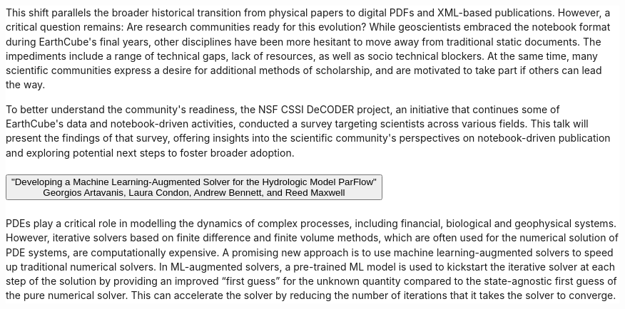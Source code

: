 This shift parallels the broader historical transition from
physical papers to digital PDFs and XML-based publications.
However, a critical question remains: Are research
communities ready for this evolution? While geoscientists
embraced the notebook format during EarthCube's final
years, other disciplines have been more hesitant to move
away from traditional static documents. The impediments
include a range of technical gaps, lack of resources, as
well as socio technical blockers. At the same time, many
scientific communities express a desire for additional
methods of scholarship, and are motivated to take part if
others can lead the way.

To better understand the community's readiness, the NSF
CSSI DeCODER project, an initiative that continues some of
EarthCube's data and notebook-driven activities, conducted
a survey targeting scientists across various fields. This
talk will present the findings of that survey, offering
insights into the scientific community's perspectives on
notebook-driven publication and exploring potential next
steps to foster broader adoption. </p>
</div>
</div>
</div>

<div class="card">
<div class="card-header d-flex justify-content-center" id="heading9">
<h5 class="mb-0">
<button class="btn btn-link collapsed" data-toggle="collapse" data-target="#collapse9"
aria-expanded="false" aria-controls="collapse9">
"Developing a Machine Learning-Augmented Solver for the
Hydrologic Model ParFlow"<br> Georgios Artavanis, Laura Condon, Andrew Bennett, and Reed
Maxwell
</button>
</h5>
</div>

<div id="collapse9" class="collapse" aria-labelledby="heading9" data-parent="#accordion">
<div class="card-body">
<p> PDEs play a critical role in modelling the dynamics of
complex processes, including financial, biological and
geophysical systems. However, iterative solvers based on
finite difference and finite volume methods, which are
often used for the numerical solution of PDE systems, are
computationally expensive. A promising new approach is to
use machine learning-augmented solvers to speed up
traditional numerical solvers. In ML-augmented solvers, a
pre-trained ML model is used to kickstart the iterative
solver at each step of the solution by providing an
improved “first guess” for the unknown quantity compared to
the state-agnostic first guess of the pure numerical
solver. This can accelerate the solver by reducing the
number of iterations that it
takes the solver to converge.
